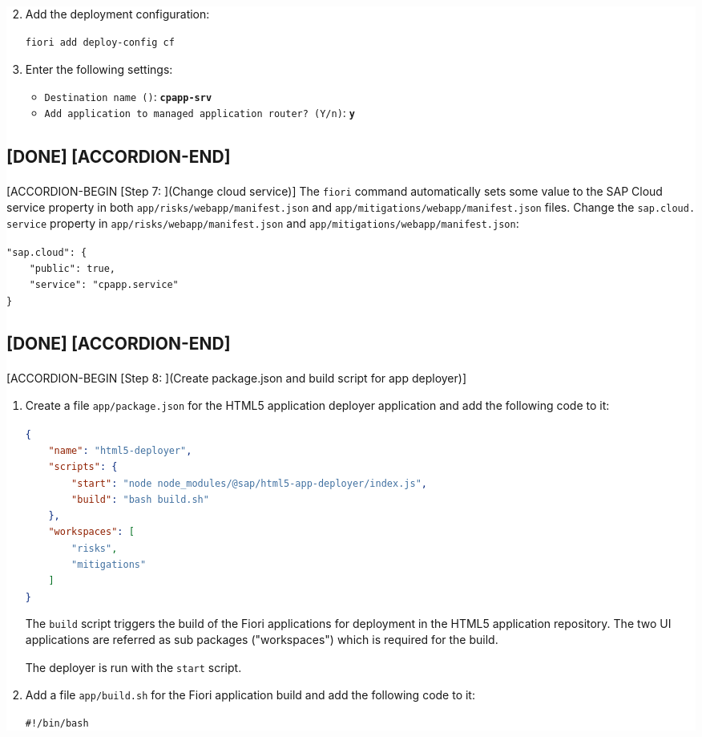 2. Add the deployment configuration:

    ```Shell/Bash
    fiori add deploy-config cf
    ```

3. Enter the following settings:

    - ```Destination name ()```: **`cpapp-srv`**
    - ```Add application to managed application router? (Y/n)```: **`y`**

[DONE]
[ACCORDION-END]
---
[ACCORDION-BEGIN [Step 7: ](Change cloud service)]
The `fiori` command automatically sets some value to the SAP Cloud service property in both  `app/risks/webapp/manifest.json` and `app/mitigations/webapp/manifest.json` files. Change the `sap.cloud.service` property in `app/risks/webapp/manifest.json` and `app/mitigations/webapp/manifest.json`:

```JSON[3]
"sap.cloud": {
    "public": true,
    "service": "cpapp.service"
}
```

[DONE]
[ACCORDION-END]
---
[ACCORDION-BEGIN [Step 8: ](Create package.json and build script for app deployer)]
1. Create a file `app/package.json` for the HTML5 application deployer application and add the following code to it:

    ```JSON
    {
        "name": "html5-deployer",
        "scripts": {
            "start": "node node_modules/@sap/html5-app-deployer/index.js",
            "build": "bash build.sh"
        },
        "workspaces": [
            "risks",
            "mitigations"
        ]
    }
    ```

    The `build` script triggers the build of the Fiori applications for deployment in the HTML5 application repository. The two UI applications are referred as sub packages ("workspaces") which is required for the build.

    The deployer is run with the `start` script.

2. Add a file `app/build.sh` for the Fiori application build and add the following code to it:

    ```Shell/Bash
    #!/bin/bash

